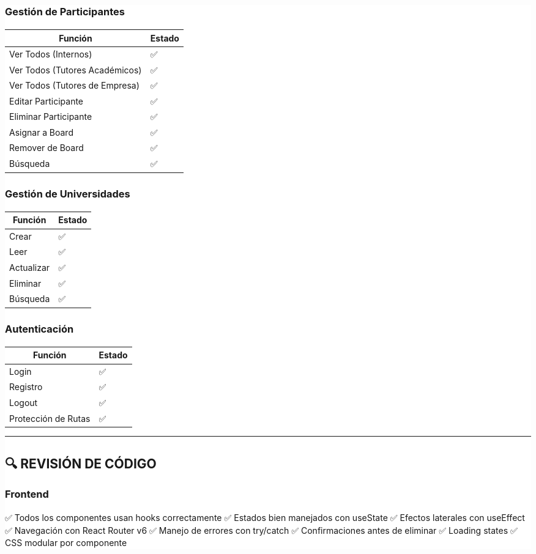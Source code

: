### **Gestión de Participantes**
| Función | Estado |
|---------|--------|
| Ver Todos (Internos) | ✅ |
| Ver Todos (Tutores Académicos) | ✅ |
| Ver Todos (Tutores de Empresa) | ✅ |
| Editar Participante | ✅ |
| Eliminar Participante | ✅ |
| Asignar a Board | ✅ |
| Remover de Board | ✅ |
| Búsqueda | ✅ |

### **Gestión de Universidades**
| Función | Estado |
|---------|--------|
| Crear | ✅ |
| Leer | ✅ |
| Actualizar | ✅ |
| Eliminar | ✅ |
| Búsqueda | ✅ |

### **Autenticación**
| Función | Estado |
|---------|--------|
| Login | ✅ |
| Registro | ✅ |
| Logout | ✅ |
| Protección de Rutas | ✅ |

---

## 🔍 REVISIÓN DE CÓDIGO

### **Frontend**
✅ Todos los componentes usan hooks correctamente
✅ Estados bien manejados con useState
✅ Efectos laterales con useEffect
✅ Navegación con React Router v6
✅ Manejo de errores con try/catch
✅ Confirmaciones antes de eliminar
✅ Loading states
✅ CSS modular por componente
